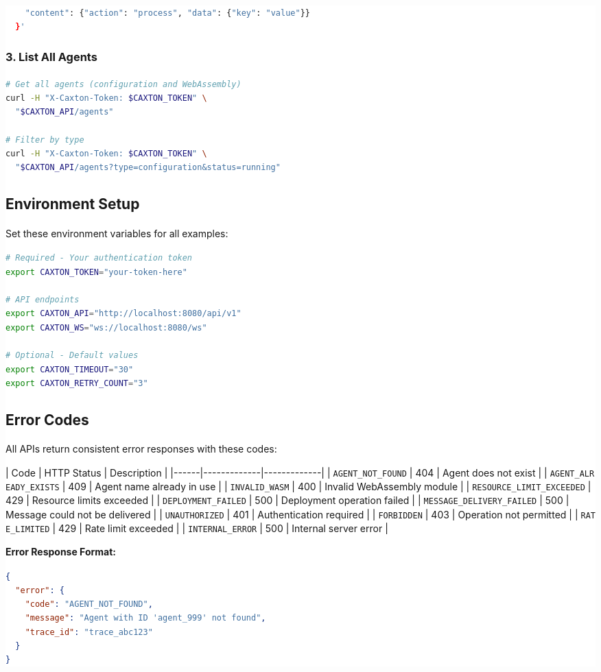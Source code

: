 ```bash
    "content": {"action": "process", "data": {"key": "value"}}
  }'
```

### 3. List All Agents

```bash
# Get all agents (configuration and WebAssembly)
curl -H "X-Caxton-Token: $CAXTON_TOKEN" \
  "$CAXTON_API/agents"

# Filter by type
curl -H "X-Caxton-Token: $CAXTON_TOKEN" \
  "$CAXTON_API/agents?type=configuration&status=running"
```

## Environment Setup

Set these environment variables for all examples:

```bash
# Required - Your authentication token
export CAXTON_TOKEN="your-token-here"

# API endpoints
export CAXTON_API="http://localhost:8080/api/v1"
export CAXTON_WS="ws://localhost:8080/ws"

# Optional - Default values
export CAXTON_TIMEOUT="30"
export CAXTON_RETRY_COUNT="3"
```

## Error Codes

All APIs return consistent error responses with these codes:

| Code | HTTP Status | Description | |------|-------------|-------------| |
`AGENT_NOT_FOUND` | 404 | Agent does not exist | | `AGENT_ALREADY_EXISTS` | 409
| Agent name already in use | | `INVALID_WASM` | 400 | Invalid WebAssembly
module | | `RESOURCE_LIMIT_EXCEEDED` | 429 | Resource limits exceeded | |
`DEPLOYMENT_FAILED` | 500 | Deployment operation failed | |
`MESSAGE_DELIVERY_FAILED` | 500 | Message could not be delivered | |
`UNAUTHORIZED` | 401 | Authentication required | | `FORBIDDEN` | 403 | Operation
not permitted | | `RATE_LIMITED` | 429 | Rate limit exceeded | |
`INTERNAL_ERROR` | 500 | Internal server error |

**Error Response Format:**

```json
{
  "error": {
    "code": "AGENT_NOT_FOUND",
    "message": "Agent with ID 'agent_999' not found",
    "trace_id": "trace_abc123"
  }
}
```
